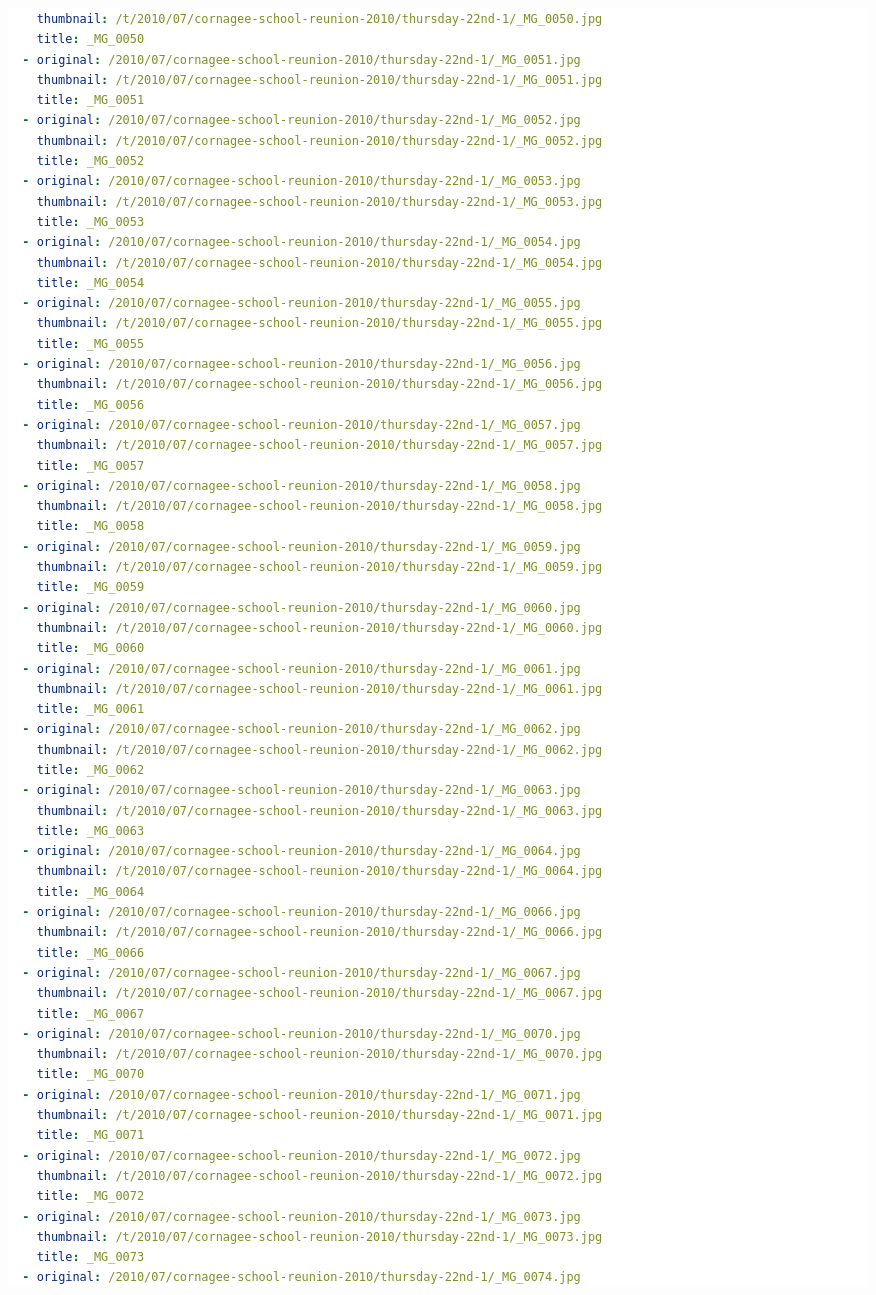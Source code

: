 ```yaml
    thumbnail: /t/2010/07/cornagee-school-reunion-2010/thursday-22nd-1/_MG_0050.jpg
    title: _MG_0050
  - original: /2010/07/cornagee-school-reunion-2010/thursday-22nd-1/_MG_0051.jpg
    thumbnail: /t/2010/07/cornagee-school-reunion-2010/thursday-22nd-1/_MG_0051.jpg
    title: _MG_0051
  - original: /2010/07/cornagee-school-reunion-2010/thursday-22nd-1/_MG_0052.jpg
    thumbnail: /t/2010/07/cornagee-school-reunion-2010/thursday-22nd-1/_MG_0052.jpg
    title: _MG_0052
  - original: /2010/07/cornagee-school-reunion-2010/thursday-22nd-1/_MG_0053.jpg
    thumbnail: /t/2010/07/cornagee-school-reunion-2010/thursday-22nd-1/_MG_0053.jpg
    title: _MG_0053
  - original: /2010/07/cornagee-school-reunion-2010/thursday-22nd-1/_MG_0054.jpg
    thumbnail: /t/2010/07/cornagee-school-reunion-2010/thursday-22nd-1/_MG_0054.jpg
    title: _MG_0054
  - original: /2010/07/cornagee-school-reunion-2010/thursday-22nd-1/_MG_0055.jpg
    thumbnail: /t/2010/07/cornagee-school-reunion-2010/thursday-22nd-1/_MG_0055.jpg
    title: _MG_0055
  - original: /2010/07/cornagee-school-reunion-2010/thursday-22nd-1/_MG_0056.jpg
    thumbnail: /t/2010/07/cornagee-school-reunion-2010/thursday-22nd-1/_MG_0056.jpg
    title: _MG_0056
  - original: /2010/07/cornagee-school-reunion-2010/thursday-22nd-1/_MG_0057.jpg
    thumbnail: /t/2010/07/cornagee-school-reunion-2010/thursday-22nd-1/_MG_0057.jpg
    title: _MG_0057
  - original: /2010/07/cornagee-school-reunion-2010/thursday-22nd-1/_MG_0058.jpg
    thumbnail: /t/2010/07/cornagee-school-reunion-2010/thursday-22nd-1/_MG_0058.jpg
    title: _MG_0058
  - original: /2010/07/cornagee-school-reunion-2010/thursday-22nd-1/_MG_0059.jpg
    thumbnail: /t/2010/07/cornagee-school-reunion-2010/thursday-22nd-1/_MG_0059.jpg
    title: _MG_0059
  - original: /2010/07/cornagee-school-reunion-2010/thursday-22nd-1/_MG_0060.jpg
    thumbnail: /t/2010/07/cornagee-school-reunion-2010/thursday-22nd-1/_MG_0060.jpg
    title: _MG_0060
  - original: /2010/07/cornagee-school-reunion-2010/thursday-22nd-1/_MG_0061.jpg
    thumbnail: /t/2010/07/cornagee-school-reunion-2010/thursday-22nd-1/_MG_0061.jpg
    title: _MG_0061
  - original: /2010/07/cornagee-school-reunion-2010/thursday-22nd-1/_MG_0062.jpg
    thumbnail: /t/2010/07/cornagee-school-reunion-2010/thursday-22nd-1/_MG_0062.jpg
    title: _MG_0062
  - original: /2010/07/cornagee-school-reunion-2010/thursday-22nd-1/_MG_0063.jpg
    thumbnail: /t/2010/07/cornagee-school-reunion-2010/thursday-22nd-1/_MG_0063.jpg
    title: _MG_0063
  - original: /2010/07/cornagee-school-reunion-2010/thursday-22nd-1/_MG_0064.jpg
    thumbnail: /t/2010/07/cornagee-school-reunion-2010/thursday-22nd-1/_MG_0064.jpg
    title: _MG_0064
  - original: /2010/07/cornagee-school-reunion-2010/thursday-22nd-1/_MG_0066.jpg
    thumbnail: /t/2010/07/cornagee-school-reunion-2010/thursday-22nd-1/_MG_0066.jpg
    title: _MG_0066
  - original: /2010/07/cornagee-school-reunion-2010/thursday-22nd-1/_MG_0067.jpg
    thumbnail: /t/2010/07/cornagee-school-reunion-2010/thursday-22nd-1/_MG_0067.jpg
    title: _MG_0067
  - original: /2010/07/cornagee-school-reunion-2010/thursday-22nd-1/_MG_0070.jpg
    thumbnail: /t/2010/07/cornagee-school-reunion-2010/thursday-22nd-1/_MG_0070.jpg
    title: _MG_0070
  - original: /2010/07/cornagee-school-reunion-2010/thursday-22nd-1/_MG_0071.jpg
    thumbnail: /t/2010/07/cornagee-school-reunion-2010/thursday-22nd-1/_MG_0071.jpg
    title: _MG_0071
  - original: /2010/07/cornagee-school-reunion-2010/thursday-22nd-1/_MG_0072.jpg
    thumbnail: /t/2010/07/cornagee-school-reunion-2010/thursday-22nd-1/_MG_0072.jpg
    title: _MG_0072
  - original: /2010/07/cornagee-school-reunion-2010/thursday-22nd-1/_MG_0073.jpg
    thumbnail: /t/2010/07/cornagee-school-reunion-2010/thursday-22nd-1/_MG_0073.jpg
    title: _MG_0073
  - original: /2010/07/cornagee-school-reunion-2010/thursday-22nd-1/_MG_0074.jpg
```